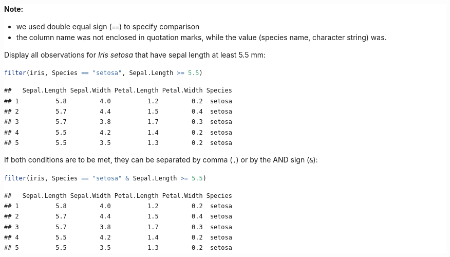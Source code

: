 **Note:**

-   we used double equal sign (`==`) to specify comparison
-   the column name was not enclosed in quotation marks, while the value
    (species name, character string) was.

Display all observations for *Iris setosa* that have sepal length at
least 5.5 mm:

``` r
filter(iris, Species == "setosa", Sepal.Length >= 5.5)
```

    ##   Sepal.Length Sepal.Width Petal.Length Petal.Width Species
    ## 1          5.8         4.0          1.2         0.2  setosa
    ## 2          5.7         4.4          1.5         0.4  setosa
    ## 3          5.7         3.8          1.7         0.3  setosa
    ## 4          5.5         4.2          1.4         0.2  setosa
    ## 5          5.5         3.5          1.3         0.2  setosa

If both conditions are to be met, they can be separated by comma (`,`)
or by the AND sign (`&`):

``` r
filter(iris, Species == "setosa" & Sepal.Length >= 5.5)
```

    ##   Sepal.Length Sepal.Width Petal.Length Petal.Width Species
    ## 1          5.8         4.0          1.2         0.2  setosa
    ## 2          5.7         4.4          1.5         0.4  setosa
    ## 3          5.7         3.8          1.7         0.3  setosa
    ## 4          5.5         4.2          1.4         0.2  setosa
    ## 5          5.5         3.5          1.3         0.2  setosa
